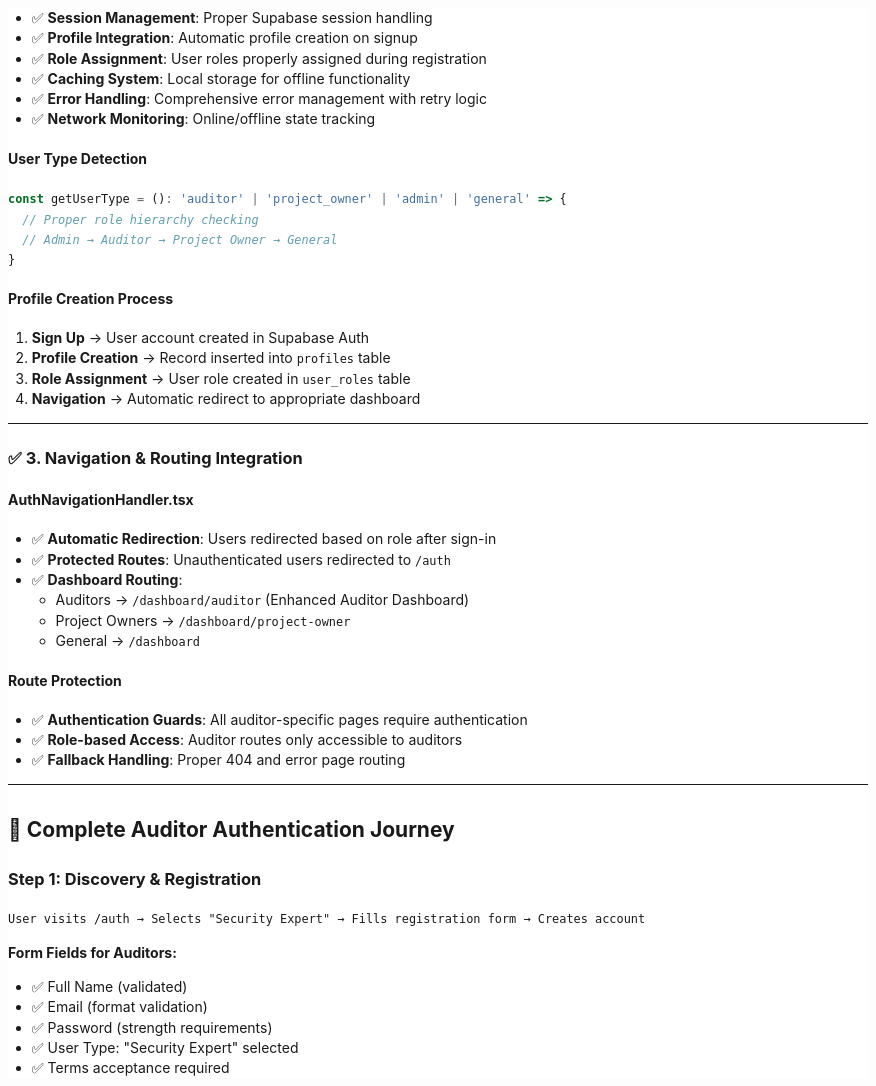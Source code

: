 - ✅ **Session Management**: Proper Supabase session handling
- ✅ **Profile Integration**: Automatic profile creation on signup
- ✅ **Role Assignment**: User roles properly assigned during registration
- ✅ **Caching System**: Local storage for offline functionality
- ✅ **Error Handling**: Comprehensive error management with retry logic
- ✅ **Network Monitoring**: Online/offline state tracking

#### **User Type Detection**

```typescript
const getUserType = (): 'auditor' | 'project_owner' | 'admin' | 'general' => {
  // Proper role hierarchy checking
  // Admin → Auditor → Project Owner → General
}
```

#### **Profile Creation Process**

1. **Sign Up** → User account created in Supabase Auth
2. **Profile Creation** → Record inserted into `profiles` table
3. **Role Assignment** → User role created in `user_roles` table
4. **Navigation** → Automatic redirect to appropriate dashboard

---

### ✅ **3. Navigation & Routing Integration**

#### **AuthNavigationHandler.tsx**

- ✅ **Automatic Redirection**: Users redirected based on role after sign-in
- ✅ **Protected Routes**: Unauthenticated users redirected to `/auth`
- ✅ **Dashboard Routing**:
  - Auditors → `/dashboard/auditor` (Enhanced Auditor Dashboard)
  - Project Owners → `/dashboard/project-owner`
  - General → `/dashboard`

#### **Route Protection**

- ✅ **Authentication Guards**: All auditor-specific pages require authentication
- ✅ **Role-based Access**: Auditor routes only accessible to auditors
- ✅ **Fallback Handling**: Proper 404 and error page routing

---

## 🔄 Complete Auditor Authentication Journey

### **Step 1: Discovery & Registration**

```
User visits /auth → Selects "Security Expert" → Fills registration form → Creates account
```

**Form Fields for Auditors:**

- ✅ Full Name (validated)
- ✅ Email (format validation)
- ✅ Password (strength requirements)
- ✅ User Type: "Security Expert" selected
- ✅ Terms acceptance required
